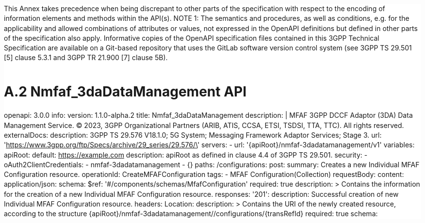 This Annex takes precedence when being discrepant to other parts of the
specification with respect to the encoding of information elements and methods
within the API(s).
NOTE 1: The semantics and procedures, as well as conditions, e.g. for the
applicability and allowed combinations of attributes or values, not expressed
in the OpenAPI definitions but defined in other parts of the specification
also apply.
Informative copies of the OpenAPI specification files contained in this 3GPP
Technical Specification are available on a Git-based repository that uses the
GitLab software version control system (see 3GPP TS 29.501 [5] clause 5.3.1
and 3GPP TR 21.900 [7] clause 5B).
# A.2 Nmfaf_3daDataManagement API
openapi: 3.0.0
info:
version: 1.1.0-alpha.2
title: Nmfaf_3daDataManagement
description: \|
MFAF 3GPP DCCF Adaptor (3DA) Data Management Service.
© 2023, 3GPP Organizational Partners (ARIB, ATIS, CCSA, ETSI, TSDSI, TTA,
TTC).
All rights reserved.
externalDocs:
description: 3GPP TS 29.576 V18.1.0; 5G System; Messaging Framework Adaptor
Services; Stage 3.
url: \'https://www.3gpp.org/ftp/Specs/archive/29_series/29.576/\'
servers:
\- url: \'{apiRoot}/nmfaf-3dadatamanagement/v1\'
variables:
apiRoot:
default: https://example.com
description: apiRoot as defined in clause 4.4 of 3GPP TS 29.501.
security:
\- oAuth2ClientCredentials:
\- nmfaf-3dadatamanagement
\- {}
paths:
/configurations:
post:
summary: Creates a new Individual MFAF Configuration resource.
operationId: CreateMFAFConfiguration
tags:
\- MFAF Configuration(Collection)
requestBody:
content:
application/json:
schema:
\$ref: \'#/components/schemas/MfafConfiguration\'
required: true
description: >
Contains the information for the creation of a new Individual MFAF
Configuration resource.
responses:
\'201\':
description: Successful creation of new Individual MFAF Configuration
resource.
headers:
Location:
description: >
Contains the URI of the newly created resource, according to the structure
{apiRoot}/nmfaf-3dadatamanagement/\/configurations/{transRefId}
required: true
schema: